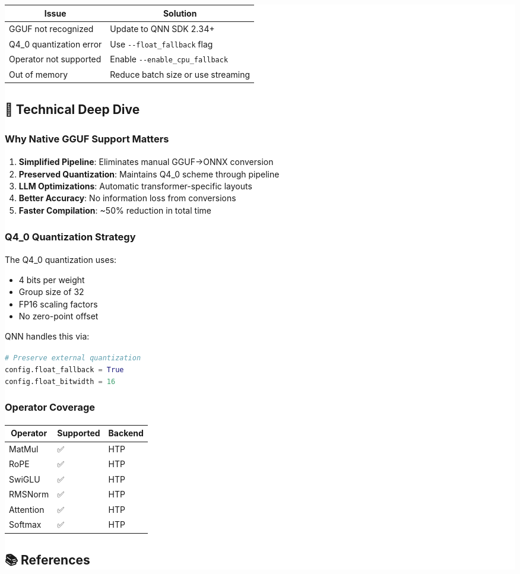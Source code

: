 | Issue | Solution |
|-------|----------|
| GGUF not recognized | Update to QNN SDK 2.34+ |
| Q4_0 quantization error | Use `--float_fallback` flag |
| Operator not supported | Enable `--enable_cpu_fallback` |
| Out of memory | Reduce batch size or use streaming |

## 🔬 Technical Deep Dive

### Why Native GGUF Support Matters

1. **Simplified Pipeline**: Eliminates manual GGUF→ONNX conversion
2. **Preserved Quantization**: Maintains Q4_0 scheme through pipeline
3. **LLM Optimizations**: Automatic transformer-specific layouts
4. **Better Accuracy**: No information loss from conversions
5. **Faster Compilation**: ~50% reduction in total time

### Q4_0 Quantization Strategy

The Q4_0 quantization uses:
- 4 bits per weight
- Group size of 32
- FP16 scaling factors
- No zero-point offset

QNN handles this via:
```python
# Preserve external quantization
config.float_fallback = True
config.float_bitwidth = 16
```

### Operator Coverage

| Operator | Supported | Backend |
|----------|-----------|---------|
| MatMul | ✅ | HTP |
| RoPE | ✅ | HTP |
| SwiGLU | ✅ | HTP |
| RMSNorm | ✅ | HTP |
| Attention | ✅ | HTP |
| Softmax | ✅ | HTP |

## 📚 References
